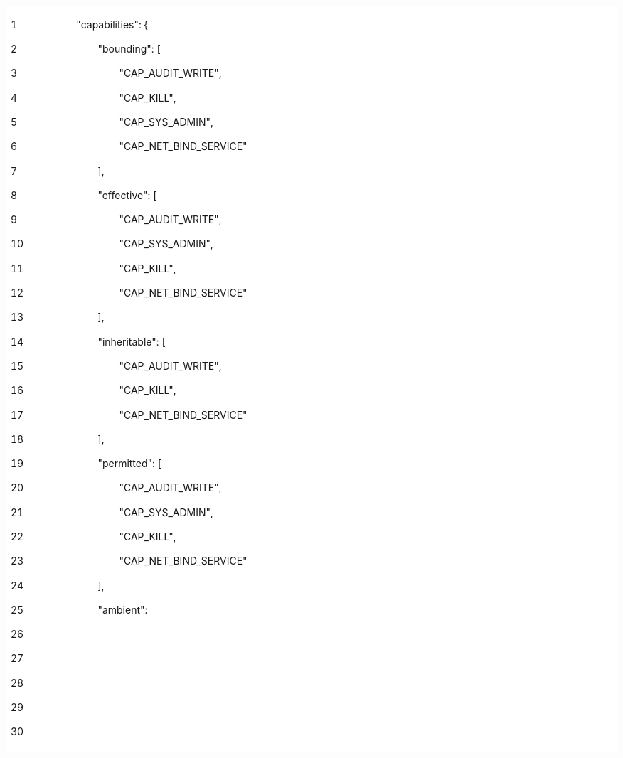 <table><tbody><tr><td data-settings="show"><p>1</p><p>2</p><p>3</p><p>4</p><p>5</p><p>6</p><p>7</p><p>8</p><p>9</p><p>10</p><p>11</p><p>12</p><p>13</p><p>14</p><p>15</p><p>16</p><p>17</p><p>18</p><p>19</p><p>20</p><p>21</p><p>22</p><p>23</p><p>24</p><p>25</p><p>26</p><p>27</p><p>28</p><p>29</p><p>30</p></td><td><p>&nbsp;&nbsp;&nbsp;&nbsp;&nbsp;&nbsp;&nbsp;&nbsp;&nbsp;&nbsp;&nbsp;&nbsp;&nbsp;&nbsp;&nbsp;&nbsp;"capabilities": {</p><p>&nbsp;&nbsp;&nbsp;&nbsp;&nbsp;&nbsp;&nbsp;&nbsp;&nbsp;&nbsp;&nbsp;&nbsp;&nbsp;&nbsp;&nbsp;&nbsp;&nbsp;&nbsp;&nbsp;&nbsp;&nbsp;&nbsp;&nbsp;&nbsp;"bounding": [</p><p>&nbsp;&nbsp;&nbsp;&nbsp;&nbsp;&nbsp;&nbsp;&nbsp;&nbsp;&nbsp;&nbsp;&nbsp;&nbsp;&nbsp;&nbsp;&nbsp;&nbsp;&nbsp;&nbsp;&nbsp;&nbsp;&nbsp;&nbsp;&nbsp;&nbsp;&nbsp;&nbsp;&nbsp;&nbsp;&nbsp;&nbsp;&nbsp;"CAP_AUDIT_WRITE",</p><p>&nbsp;&nbsp;&nbsp;&nbsp;&nbsp;&nbsp;&nbsp;&nbsp;&nbsp;&nbsp;&nbsp;&nbsp;&nbsp;&nbsp;&nbsp;&nbsp;&nbsp;&nbsp;&nbsp;&nbsp;&nbsp;&nbsp;&nbsp;&nbsp;&nbsp;&nbsp;&nbsp;&nbsp;&nbsp;&nbsp;&nbsp;&nbsp;"CAP_KILL",</p><p>&nbsp;&nbsp;&nbsp;&nbsp;&nbsp;&nbsp;&nbsp;&nbsp;&nbsp;&nbsp;&nbsp;&nbsp;&nbsp;&nbsp;&nbsp;&nbsp;&nbsp;&nbsp;&nbsp;&nbsp;&nbsp;&nbsp;&nbsp;&nbsp;&nbsp;&nbsp;&nbsp;&nbsp;&nbsp;&nbsp;&nbsp;&nbsp;"CAP_SYS_ADMIN",</p><p>&nbsp;&nbsp;&nbsp;&nbsp;&nbsp;&nbsp;&nbsp;&nbsp;&nbsp;&nbsp;&nbsp;&nbsp;&nbsp;&nbsp;&nbsp;&nbsp;&nbsp;&nbsp;&nbsp;&nbsp;&nbsp;&nbsp;&nbsp;&nbsp;&nbsp;&nbsp;&nbsp;&nbsp;&nbsp;&nbsp;&nbsp;&nbsp;"CAP_NET_BIND_SERVICE"</p><p>&nbsp;&nbsp;&nbsp;&nbsp;&nbsp;&nbsp;&nbsp;&nbsp;&nbsp;&nbsp;&nbsp;&nbsp;&nbsp;&nbsp;&nbsp;&nbsp;&nbsp;&nbsp;&nbsp;&nbsp;&nbsp;&nbsp;&nbsp;&nbsp;],</p><p>&nbsp;&nbsp;&nbsp;&nbsp;&nbsp;&nbsp;&nbsp;&nbsp;&nbsp;&nbsp;&nbsp;&nbsp;&nbsp;&nbsp;&nbsp;&nbsp;&nbsp;&nbsp;&nbsp;&nbsp;&nbsp;&nbsp;&nbsp;&nbsp;"effective": [</p><p>&nbsp;&nbsp;&nbsp;&nbsp;&nbsp;&nbsp;&nbsp;&nbsp;&nbsp;&nbsp;&nbsp;&nbsp;&nbsp;&nbsp;&nbsp;&nbsp;&nbsp;&nbsp;&nbsp;&nbsp;&nbsp;&nbsp;&nbsp;&nbsp;&nbsp;&nbsp;&nbsp;&nbsp;&nbsp;&nbsp;&nbsp;&nbsp;"CAP_AUDIT_WRITE",</p><p>&nbsp;&nbsp;&nbsp;&nbsp;&nbsp;&nbsp;&nbsp;&nbsp;&nbsp;&nbsp;&nbsp;&nbsp;&nbsp;&nbsp;&nbsp;&nbsp;&nbsp;&nbsp;&nbsp;&nbsp;&nbsp;&nbsp;&nbsp;&nbsp;&nbsp;&nbsp;&nbsp;&nbsp;&nbsp;&nbsp;&nbsp;&nbsp;"CAP_SYS_ADMIN",</p><p>&nbsp;&nbsp;&nbsp;&nbsp;&nbsp;&nbsp;&nbsp;&nbsp;&nbsp;&nbsp;&nbsp;&nbsp;&nbsp;&nbsp;&nbsp;&nbsp;&nbsp;&nbsp;&nbsp;&nbsp;&nbsp;&nbsp;&nbsp;&nbsp;&nbsp;&nbsp;&nbsp;&nbsp;&nbsp;&nbsp;&nbsp;&nbsp;"CAP_KILL",</p><p>&nbsp;&nbsp;&nbsp;&nbsp;&nbsp;&nbsp;&nbsp;&nbsp;&nbsp;&nbsp;&nbsp;&nbsp;&nbsp;&nbsp;&nbsp;&nbsp;&nbsp;&nbsp;&nbsp;&nbsp;&nbsp;&nbsp;&nbsp;&nbsp;&nbsp;&nbsp;&nbsp;&nbsp;&nbsp;&nbsp;&nbsp;&nbsp;"CAP_NET_BIND_SERVICE"</p><p>&nbsp;&nbsp;&nbsp;&nbsp;&nbsp;&nbsp;&nbsp;&nbsp;&nbsp;&nbsp;&nbsp;&nbsp;&nbsp;&nbsp;&nbsp;&nbsp;&nbsp;&nbsp;&nbsp;&nbsp;&nbsp;&nbsp;&nbsp;&nbsp;],</p><p>&nbsp;&nbsp;&nbsp;&nbsp;&nbsp;&nbsp;&nbsp;&nbsp;&nbsp;&nbsp;&nbsp;&nbsp;&nbsp;&nbsp;&nbsp;&nbsp;&nbsp;&nbsp;&nbsp;&nbsp;&nbsp;&nbsp;&nbsp;&nbsp;"inheritable": [</p><p>&nbsp;&nbsp;&nbsp;&nbsp;&nbsp;&nbsp;&nbsp;&nbsp;&nbsp;&nbsp;&nbsp;&nbsp;&nbsp;&nbsp;&nbsp;&nbsp;&nbsp;&nbsp;&nbsp;&nbsp;&nbsp;&nbsp;&nbsp;&nbsp;&nbsp;&nbsp;&nbsp;&nbsp;&nbsp;&nbsp;&nbsp;&nbsp;"CAP_AUDIT_WRITE",</p><p>&nbsp;&nbsp;&nbsp;&nbsp;&nbsp;&nbsp;&nbsp;&nbsp;&nbsp;&nbsp;&nbsp;&nbsp;&nbsp;&nbsp;&nbsp;&nbsp;&nbsp;&nbsp;&nbsp;&nbsp;&nbsp;&nbsp;&nbsp;&nbsp;&nbsp;&nbsp;&nbsp;&nbsp;&nbsp;&nbsp;&nbsp;&nbsp;"CAP_KILL",</p><p>&nbsp;&nbsp;&nbsp;&nbsp;&nbsp;&nbsp;&nbsp;&nbsp;&nbsp;&nbsp;&nbsp;&nbsp;&nbsp;&nbsp;&nbsp;&nbsp;&nbsp;&nbsp;&nbsp;&nbsp;&nbsp;&nbsp;&nbsp;&nbsp;&nbsp;&nbsp;&nbsp;&nbsp;&nbsp;&nbsp;&nbsp;&nbsp;"CAP_NET_BIND_SERVICE"</p><p>&nbsp;&nbsp;&nbsp;&nbsp;&nbsp;&nbsp;&nbsp;&nbsp;&nbsp;&nbsp;&nbsp;&nbsp;&nbsp;&nbsp;&nbsp;&nbsp;&nbsp;&nbsp;&nbsp;&nbsp;&nbsp;&nbsp;&nbsp;&nbsp;],</p><p>&nbsp;&nbsp;&nbsp;&nbsp;&nbsp;&nbsp;&nbsp;&nbsp;&nbsp;&nbsp;&nbsp;&nbsp;&nbsp;&nbsp;&nbsp;&nbsp;&nbsp;&nbsp;&nbsp;&nbsp;&nbsp;&nbsp;&nbsp;&nbsp;"permitted": [</p><p>&nbsp;&nbsp;&nbsp;&nbsp;&nbsp;&nbsp;&nbsp;&nbsp;&nbsp;&nbsp;&nbsp;&nbsp;&nbsp;&nbsp;&nbsp;&nbsp;&nbsp;&nbsp;&nbsp;&nbsp;&nbsp;&nbsp;&nbsp;&nbsp;&nbsp;&nbsp;&nbsp;&nbsp;&nbsp;&nbsp;&nbsp;&nbsp;"CAP_AUDIT_WRITE",</p><p>&nbsp;&nbsp;&nbsp;&nbsp;&nbsp;&nbsp;&nbsp;&nbsp;&nbsp;&nbsp;&nbsp;&nbsp;&nbsp;&nbsp;&nbsp;&nbsp;&nbsp;&nbsp;&nbsp;&nbsp;&nbsp;&nbsp;&nbsp;&nbsp;&nbsp;&nbsp;&nbsp;&nbsp;&nbsp;&nbsp;&nbsp;&nbsp;"CAP_SYS_ADMIN",</p><p>&nbsp;&nbsp;&nbsp;&nbsp;&nbsp;&nbsp;&nbsp;&nbsp;&nbsp;&nbsp;&nbsp;&nbsp;&nbsp;&nbsp;&nbsp;&nbsp;&nbsp;&nbsp;&nbsp;&nbsp;&nbsp;&nbsp;&nbsp;&nbsp;&nbsp;&nbsp;&nbsp;&nbsp;&nbsp;&nbsp;&nbsp;&nbsp;"CAP_KILL",</p><p>&nbsp;&nbsp;&nbsp;&nbsp;&nbsp;&nbsp;&nbsp;&nbsp;&nbsp;&nbsp;&nbsp;&nbsp;&nbsp;&nbsp;&nbsp;&nbsp;&nbsp;&nbsp;&nbsp;&nbsp;&nbsp;&nbsp;&nbsp;&nbsp;&nbsp;&nbsp;&nbsp;&nbsp;&nbsp;&nbsp;&nbsp;&nbsp;"CAP_NET_BIND_SERVICE"</p><p>&nbsp;&nbsp;&nbsp;&nbsp;&nbsp;&nbsp;&nbsp;&nbsp;&nbsp;&nbsp;&nbsp;&nbsp;&nbsp;&nbsp;&nbsp;&nbsp;&nbsp;&nbsp;&nbsp;&nbsp;&nbsp;&nbsp;&nbsp;&nbsp;],</p><p>&nbsp;&nbsp;&nbsp;&nbsp;&nbsp;&nbsp;&nbsp;&nbsp;&nbsp;&nbsp;&nbsp;&nbsp;&nbsp;&nbsp;&nbsp;&nbsp;&nbsp;&nbsp;&nbsp;&nbsp;&nbsp;&nbsp;&nbsp;&nbsp;"ambient":